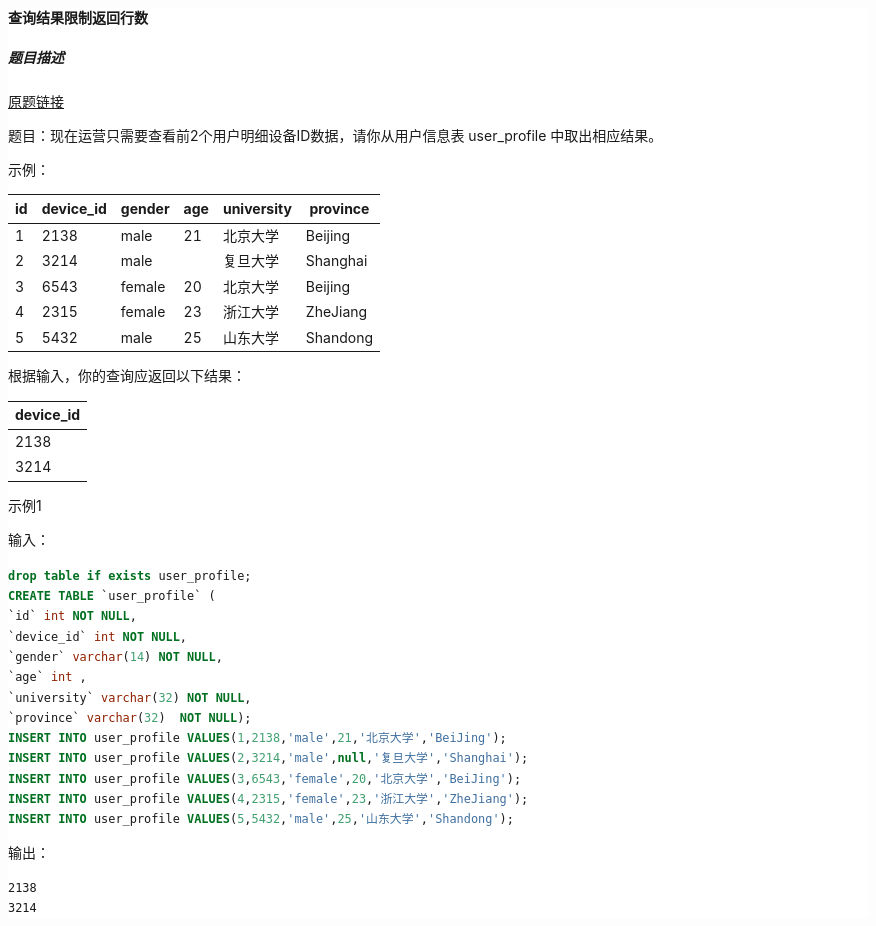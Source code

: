 #### 查询结果限制返回行数

##### 题目描述

[原题链接](https://www.nowcoder.com/practice/c7ad0e2df4f647dfa5278e99894a7561?tpId=199&tags=&title=&difficulty=0&judgeStatus=0&rp=0&sourceUrl=%2Fexam%2Foj%3Fpage%3D1%26tab%3DSQL%25E7%25AF%2587%26topicId%3D199)

题目：现在运营只需要查看前2个用户明细设备ID数据，请你从用户信息表 user_profile 中取出相应结果。

示例：

| id   | device_id | gender | age  | university | province |
| ---- | --------- | ------ | ---- | ---------- | -------- |
| 1    | 2138      | male   | 21   | 北京大学   | Beijing  |
| 2    | 3214      | male   |      | 复旦大学   | Shanghai |
| 3    | 6543      | female | 20   | 北京大学   | Beijing  |
| 4    | 2315      | female | 23   | 浙江大学   | ZheJiang |
| 5    | 5432      | male   | 25   | 山东大学   | Shandong |

根据输入，你的查询应返回以下结果：

| device_id |
| --------- |
| 2138      |
| 3214      |

示例1

输入：

```sql
drop table if exists user_profile;
CREATE TABLE `user_profile` (
`id` int NOT NULL,
`device_id` int NOT NULL,
`gender` varchar(14) NOT NULL,
`age` int ,
`university` varchar(32) NOT NULL,
`province` varchar(32)  NOT NULL);
INSERT INTO user_profile VALUES(1,2138,'male',21,'北京大学','BeiJing');
INSERT INTO user_profile VALUES(2,3214,'male',null,'复旦大学','Shanghai');
INSERT INTO user_profile VALUES(3,6543,'female',20,'北京大学','BeiJing');
INSERT INTO user_profile VALUES(4,2315,'female',23,'浙江大学','ZheJiang');
INSERT INTO user_profile VALUES(5,5432,'male',25,'山东大学','Shandong');
```

输出：

```
2138
3214
```
